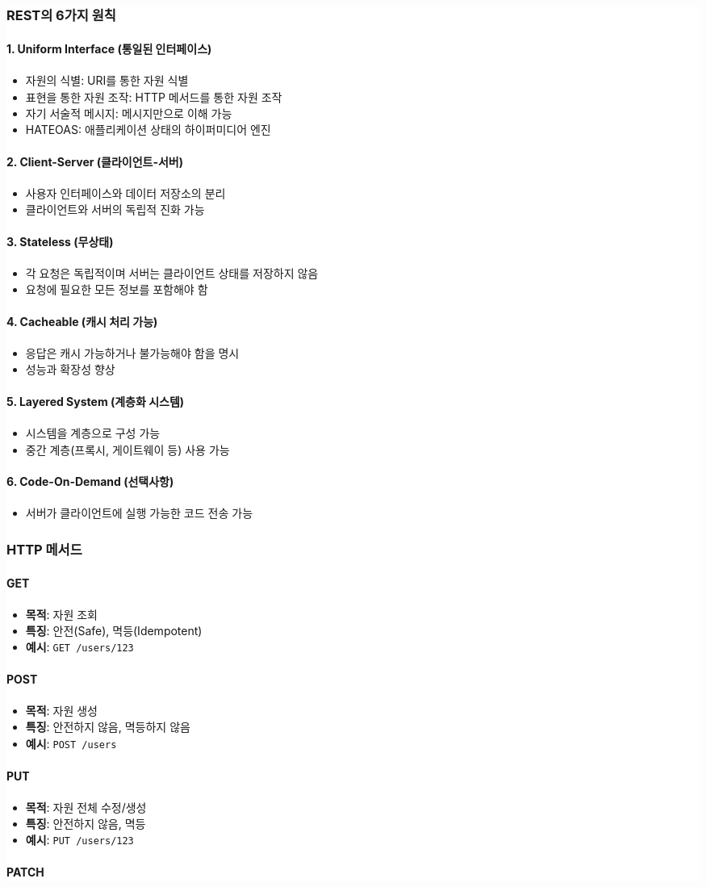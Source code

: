 ### REST의 6가지 원칙

#### 1. Uniform Interface (통일된 인터페이스)

- 자원의 식별: URI를 통한 자원 식별
- 표현을 통한 자원 조작: HTTP 메서드를 통한 자원 조작
- 자기 서술적 메시지: 메시지만으로 이해 가능
- HATEOAS: 애플리케이션 상태의 하이퍼미디어 엔진

#### 2. Client-Server (클라이언트-서버)

- 사용자 인터페이스와 데이터 저장소의 분리
- 클라이언트와 서버의 독립적 진화 가능

#### 3. Stateless (무상태)

- 각 요청은 독립적이며 서버는 클라이언트 상태를 저장하지 않음
- 요청에 필요한 모든 정보를 포함해야 함

#### 4. Cacheable (캐시 처리 가능)

- 응답은 캐시 가능하거나 불가능해야 함을 명시
- 성능과 확장성 향상

#### 5. Layered System (계층화 시스템)

- 시스템을 계층으로 구성 가능
- 중간 계층(프록시, 게이트웨이 등) 사용 가능

#### 6. Code-On-Demand (선택사항)

- 서버가 클라이언트에 실행 가능한 코드 전송 가능

### HTTP 메서드

#### GET

- **목적**: 자원 조회
- **특징**: 안전(Safe), 멱등(Idempotent)
- **예시**: `GET /users/123`

#### POST

- **목적**: 자원 생성
- **특징**: 안전하지 않음, 멱등하지 않음
- **예시**: `POST /users`

#### PUT

- **목적**: 자원 전체 수정/생성
- **특징**: 안전하지 않음, 멱등
- **예시**: `PUT /users/123`

#### PATCH
